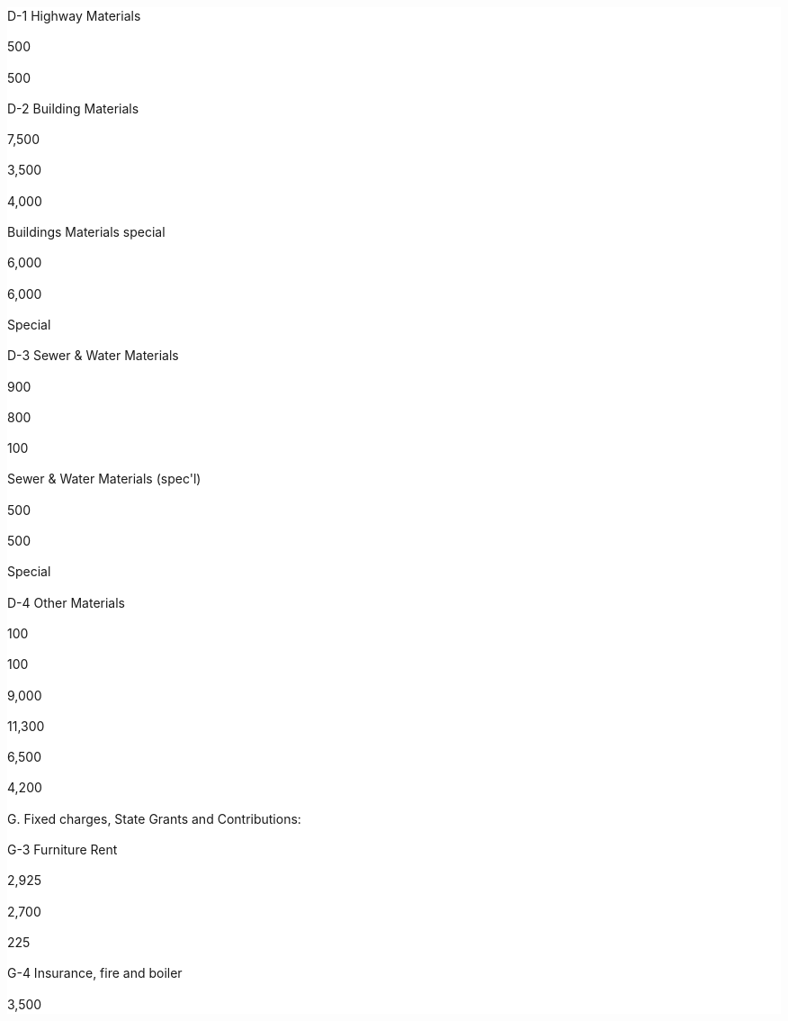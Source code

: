 D-1 Highway Materials

500

500

D-2 Building Materials

7,500

3,500

4,000

Buildings Materials special

6,000

6,000

Special

D-3 Sewer & Water Materials

900

800

100

Sewer & Water Materials (spec'l)

500

500

Special

D-4 Other Materials

100

100

9,000

11,300

6,500

4,200

G. Fixed charges, State Grants and Contributions:

G-3 Furniture Rent

2,925

2,700

225

G-4 Insurance, fire and boiler

3,500
